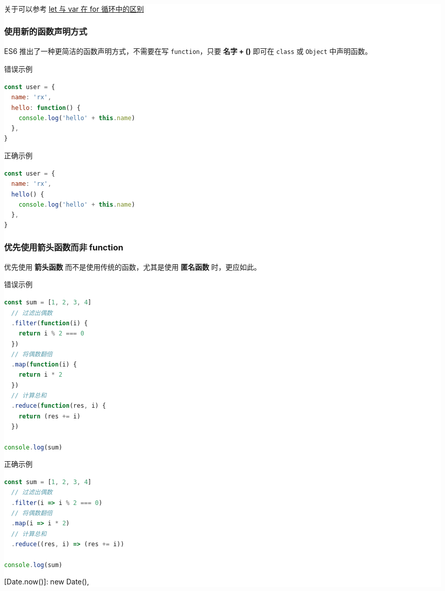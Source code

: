 关于可以参考 [let 与 var 在 for 循环中的区别](https://blog.rxliuli.com/p/acfc2875/)

### 使用新的函数声明方式

ES6 推出了一种更简洁的函数声明方式，不需要在写 `function`，只要 **名字 + ()** 即可在 `class` 或 `Object` 中声明函数。

错误示例

```js
const user = {
  name: 'rx',
  hello: function() {
    console.log('hello' + this.name)
  },
}
```

正确示例

```js
const user = {
  name: 'rx',
  hello() {
    console.log('hello' + this.name)
  },
}
```

### 优先使用箭头函数而非 function

优先使用 **箭头函数** 而不是使用传统的函数，尤其是使用 **匿名函数** 时，更应如此。

错误示例

```js
const sum = [1, 2, 3, 4]
  // 过滤出偶数
  .filter(function(i) {
    return i % 2 === 0
  })
  // 将偶数翻倍
  .map(function(i) {
    return i * 2
  })
  // 计算总和
  .reduce(function(res, i) {
    return (res += i)
  })

console.log(sum)
```

正确示例

```js
const sum = [1, 2, 3, 4]
  // 过滤出偶数
  .filter(i => i % 2 === 0)
  // 将偶数翻倍
  .map(i => i * 2)
  // 计算总和
  .reduce((res, i) => (res += i))

console.log(sum)
```


  [Date.now()]: new Date(),